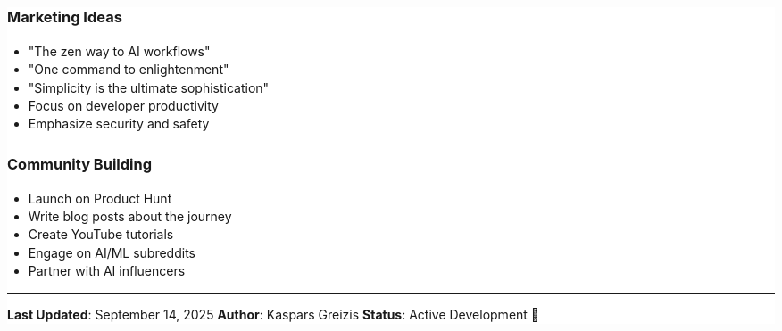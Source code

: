 ### Marketing Ideas
- "The zen way to AI workflows"
- "One command to enlightenment"
- "Simplicity is the ultimate sophistication"
- Focus on developer productivity
- Emphasize security and safety

### Community Building
- Launch on Product Hunt
- Write blog posts about the journey
- Create YouTube tutorials
- Engage on AI/ML subreddits
- Partner with AI influencers

---

**Last Updated**: September 14, 2025
**Author**: Kaspars Greizis
**Status**: Active Development 🚧
